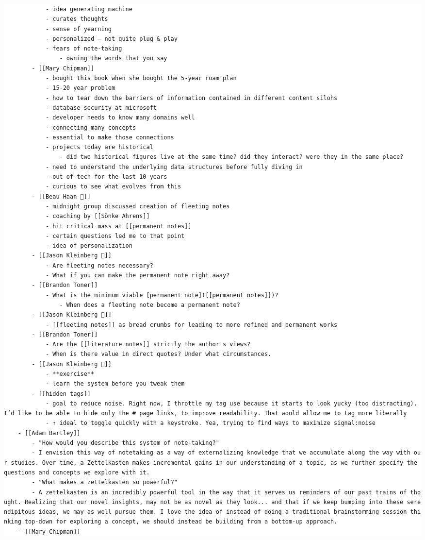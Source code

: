                 - idea generating machine
                - curates thoughts 
                - sense of yearning
                - personalized — not quite plug & play
                - fears of note-taking
                    - owning the words that you say
            - [[Mary Chipman]]
                - bought this book when she bought the 5-year roam plan
                - 15-20 year problem
                - how to tear down the barriers of information contained in different content silohs
                - database security at microsoft
                - developer needs to know many domains well
                - connecting many concepts 
                - essential to make those connections 
                - projects today are historical
                    - did two historical figures live at the same time? did they interact? were they in the same place?
                - need to understand the underlying data structures before fully diving in
                - out of tech for the last 10 years
                - curious to see what evolves from this
            - [[Beau Haan 📌]]
                - midnight group discussed creation of fleeting notes
                - coaching by [[Sönke Ahrens]]
                - hit critical mass at [[permanent notes]]
                - certain questions led me to that point
                - idea of personalization
            - [[Jason Kleinberg 🎻]]
                - Are fleeting notes necessary?
                - What if you can make the permanent note right away?
            - [[Brandon Toner]]
                - What is the minimum viable [permanent note]([[permanent notes]])?
                    - When does a fleeting note become a permanent note?
            - [[Jason Kleinberg 🎻]]
                - [[fleeting notes]] as bread crumbs for leading to more refined and permanent works
            - [[Brandon Toner]]
                - Are the [[literature notes]] strictly the author's views?
                - When is there value in direct quotes? Under what circumstances.
            - [[Jason Kleinberg 🎻]]
                - **exercise**
                - learn the system before you tweak them
            - [[hidden tags]]
                - goal to reduce noise. Right now, I throttle my tag use because it starts to look yucky (too distracting). I’d like to be able to hide only the # page links, to improve readability. That would allow me to tag more liberally
                - ↑ ideal to toggle quickly with a keystroke. Yea, trying to find ways to maximize signal:noise
        - [[Adam Bartley]]
            - "How would you describe this system of note-taking?"
            - I envision this way of notetaking as a way of externalizing knowledge that we accumulate along the way with our studies. Over time, a Zettelkasten makes incremental gains in our understanding of a topic, as we further specify the questions and concepts we explore with it.  
            - "What makes a zettelkasten so powerful?"
            - A zettelkasten is an incredibly powerful tool in the way that it serves us reminders of our past trains of thought. Realizing that our novel insights, may not be as novel as they look... and that if we keep bumping into these serendipitous ideas, we may as well pursue them. I love the idea of instead of doing a traditional brainstorming session thinking top-down for exploring a concept, we should instead be building from a bottom-up approach. 
        - [[Mary Chipman]]